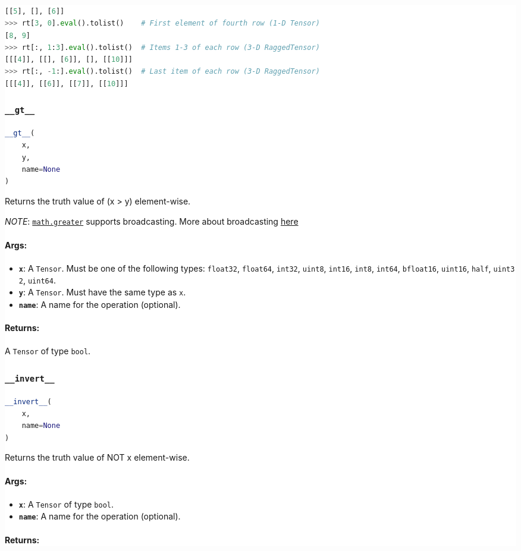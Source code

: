 ```python
[[5], [], [6]]
>>> rt[3, 0].eval().tolist()    # First element of fourth row (1-D Tensor)
[8, 9]
>>> rt[:, 1:3].eval().tolist()  # Items 1-3 of each row (3-D RaggedTensor)
[[[4]], [[], [6]], [], [[10]]]
>>> rt[:, -1:].eval().tolist()  # Last item of each row (3-D RaggedTensor)
[[[4]], [[6]], [[7]], [[10]]]
```


<h3 id="__gt__"><code>__gt__</code></h3>

``` python
__gt__(
    x,
    y,
    name=None
)
```

Returns the truth value of (x > y) element-wise.

*NOTE*: <a href="../tf/math/greater.md"><code>math.greater</code></a> supports broadcasting. More about broadcasting
[here](http://docs.scipy.org/doc/numpy/user/basics.broadcasting.html)

#### Args:


* <b>`x`</b>: A `Tensor`. Must be one of the following types: `float32`, `float64`, `int32`, `uint8`, `int16`, `int8`, `int64`, `bfloat16`, `uint16`, `half`, `uint32`, `uint64`.
* <b>`y`</b>: A `Tensor`. Must have the same type as `x`.
* <b>`name`</b>: A name for the operation (optional).


#### Returns:

A `Tensor` of type `bool`.


<h3 id="__invert__"><code>__invert__</code></h3>

``` python
__invert__(
    x,
    name=None
)
```

Returns the truth value of NOT x element-wise.


#### Args:


* <b>`x`</b>: A `Tensor` of type `bool`.
* <b>`name`</b>: A name for the operation (optional).


#### Returns:
